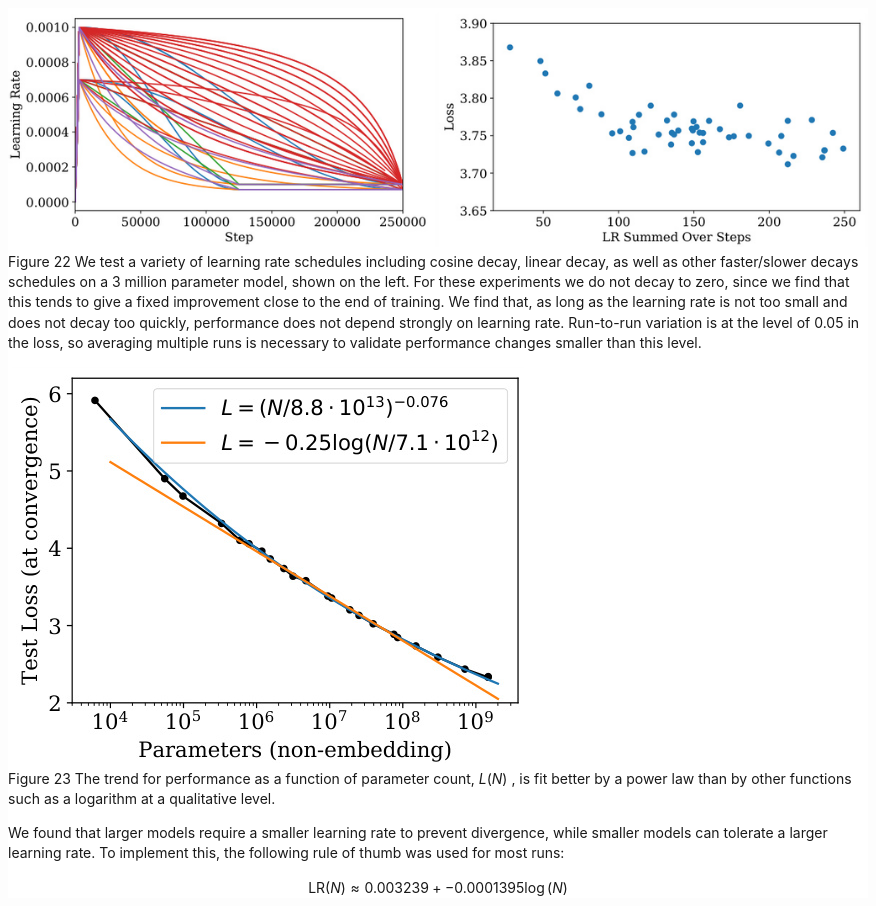 ![](images/4d12d2ccfe9f63c5fd19bbd4faa0ea353401c76350e3dfa4f8fa854dc6914546.jpg)  
Figure 22 We test a variety of learning rate schedules including cosine decay, linear decay, as well as other faster/slower decays schedules on a 3 million parameter model, shown on the left. For these experiments we do not decay to zero, since we find that this tends to give a fixed improvement close to the end of training. We find that, as long as the learning rate is not too small and does not decay too quickly, performance does not depend strongly on learning rate. Run-to-run variation is at the level of 0.05 in the loss, so averaging multiple runs is necessary to validate performance changes smaller than this level.  

![](images/5c60394e6f2c3754fbc4c14e0d244c09c535fdd37f57a7d1bcf09936634167ce.jpg)  
Figure 23 The trend for performance as a function of parameter count, $L(N)$ , is fit better by a power law than by other functions such as a logarithm at a qualitative level.  

We found that larger models require a smaller learning rate to prevent divergence, while smaller models can tolerate a larger learning rate. To implement this, the following rule of thumb was used for most runs:  

$$
\mathrm{LR}(N)\approx0.003239+-0.0001395\log(N)
$$  
